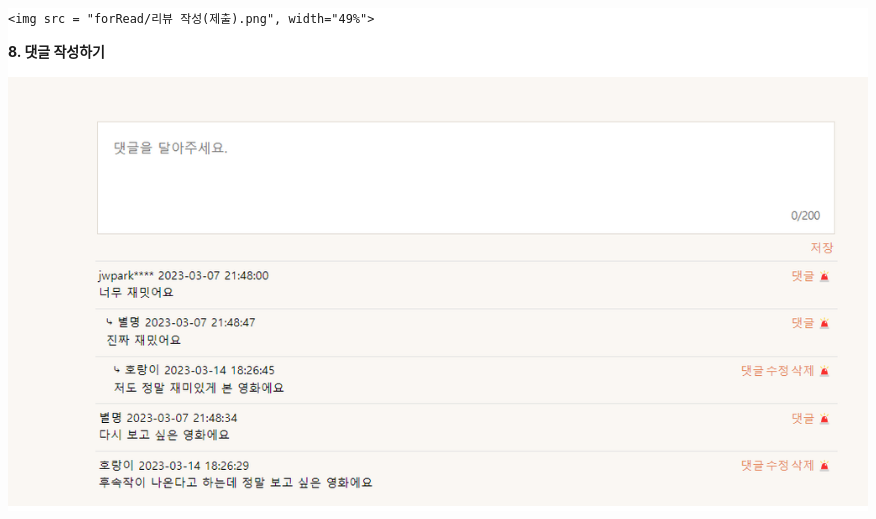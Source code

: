     <img src = "forRead/리뷰 작성(제출).png", width="49%">
</p>

**8. 댓글 작성하기**
<p align="center">
    <img src = "forRead/comment.png", width="100%">